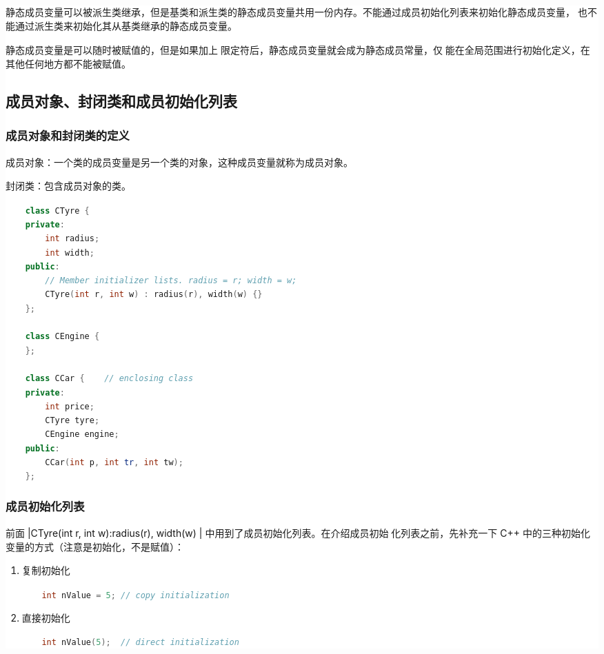 静态成员变量可以被派生类继承，但是基类和派生类的静态成员变量共用一份内存。不能通过成员初始化列表来初始化静态成员变量，
也不能通过派生类来初始化其从基类继承的静态成员变量。

静态成员变量是可以随时被赋值的，但是如果加上
限定符后，静态成员变量就会成为静态成员常量，仅
能在全局范围进行初始化定义，在其他任何地方都不能被赋值。

成员对象、封闭类和成员初始化列表
--------------------------------

### 成员对象和封闭类的定义

成员对象：一个类的成员变量是另一个类的对象，这种成员变量就称为成员对象。

封闭类：包含成员对象的类。

``` C++
    class CTyre {
    private:
        int radius;
        int width;
    public:
        // Member initializer lists. radius = r; width = w;
        CTyre(int r, int w) : radius(r), width(w) {}
    };

    class CEngine {
    };

    class CCar {    // enclosing class
    private:
        int price;
        CTyre tyre;
        CEngine engine;
    public:
        CCar(int p, int tr, int tw);
    };
```

### 成员初始化列表

前面 |CTyre(int r, int w):radius(r), width(w) |
中用到了成员初始化列表。在介绍成员初始 化列表之前，先补充一下 C++
中的三种初始化变量的方式（注意是初始化，不是赋值）：

1.  复制初始化

    ``` C++
        int nValue = 5; // copy initialization

    ```

2.  直接初始化

    ``` C++
        int nValue(5);  // direct initialization
